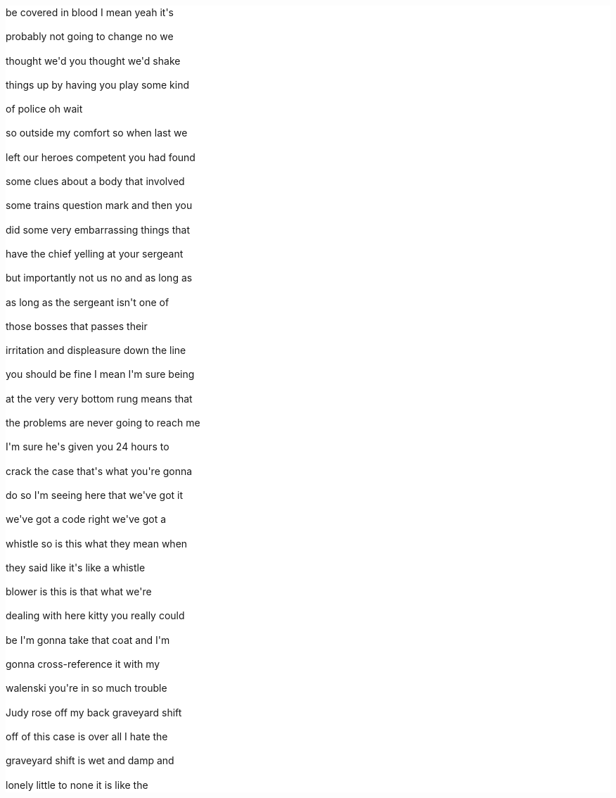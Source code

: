 be covered in blood I mean yeah it's

probably not going to change no we

thought we'd you thought we'd shake

things up by having you play some kind

of police oh wait

so outside my comfort so when last we

left our heroes competent you had found

some clues about a body that involved

some trains question mark and then you

did some very embarrassing things that

have the chief yelling at your sergeant

but importantly not us no and as long as

as long as the sergeant isn't one of

those bosses that passes their

irritation and displeasure down the line

you should be fine I mean I'm sure being

at the very very bottom rung means that

the problems are never going to reach me

I'm sure he's given you 24 hours to

crack the case that's what you're gonna

do so I'm seeing here that we've got it

we've got a code right we've got a

whistle so is this what they mean when

they said like it's like a whistle

blower is this is that what we're

dealing with here kitty you really could

be I'm gonna take that coat and I'm

gonna cross-reference it with my

walenski you're in so much trouble

Judy rose off my back graveyard shift

off of this case is over all I hate the

graveyard shift is wet and damp and

lonely little to none it is like the
